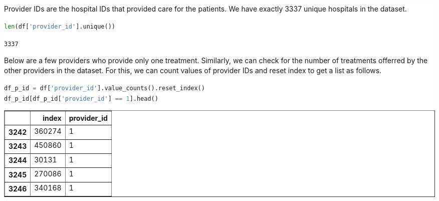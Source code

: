 Provider IDs are the hospital IDs that provided care for the patients. We have exactly 3337 unique hospitals in the dataset.


```python
len(df['provider_id'].unique())
```




    3337



Below are a few providers who provide only one treatment. Similarly, we can check for the number of treatments offerred by the other providers in the dataset. For this, we can count values of provider IDs and reset index to get a list as follows.


```python
df_p_id = df['provider_id'].value_counts().reset_index()
df_p_id[df_p_id['provider_id'] == 1].head()
```




<div>
<table border="1" class="dataframe">
  <thead>
    <tr style="text-align: right;">
      <th></th>
      <th>index</th>
      <th>provider_id</th>
    </tr>
  </thead>
  <tbody>
    <tr>
      <th>3242</th>
      <td>360274</td>
      <td>1</td>
    </tr>
    <tr>
      <th>3243</th>
      <td>450860</td>
      <td>1</td>
    </tr>
    <tr>
      <th>3244</th>
      <td>30131</td>
      <td>1</td>
    </tr>
    <tr>
      <th>3245</th>
      <td>270086</td>
      <td>1</td>
    </tr>
    <tr>
      <th>3246</th>
      <td>340168</td>
      <td>1</td>
    </tr>
  </tbody>
</table>
</div>
